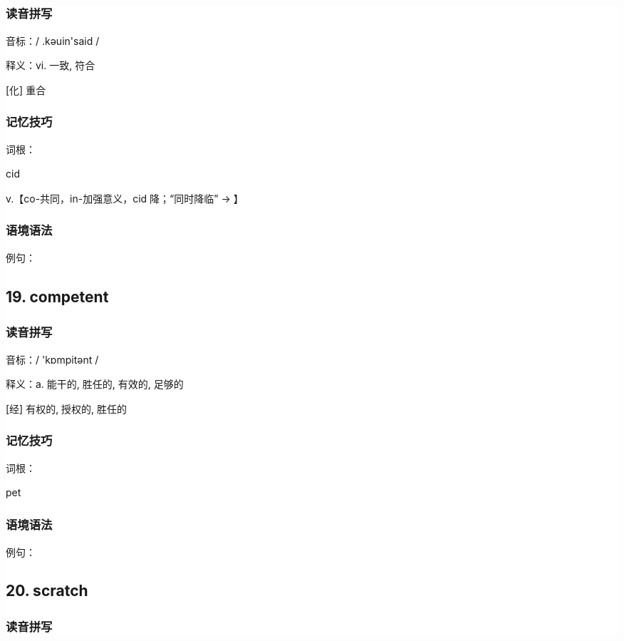 ### 读音拼写

音标：/ .kәuin'said /

释义：vi. 一致, 符合

[化] 重合

### 记忆技巧

 
词根：

cid



v.【co-共同，in-加强意义，cid 降；“同时降临” → 】



### 语境语法

例句：




## 19. competent

### 读音拼写

音标：/ 'kɒmpitәnt /

释义：a. 能干的, 胜任的, 有效的, 足够的

[经] 有权的, 授权的, 胜任的

### 记忆技巧

 
词根：

pet







### 语境语法

例句：




## 20. scratch

### 读音拼写

